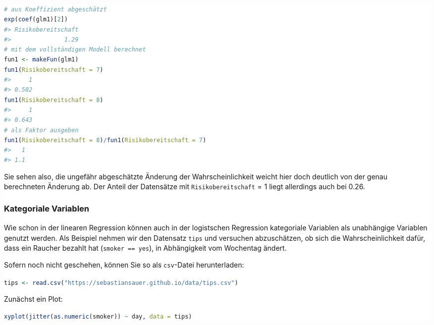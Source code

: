 

```r
# aus Koeffizient abgeschätzt
exp(coef(glm1)[2])
#> Risikobereitschaft 
#>               1.29
# mit dem vollständigen Modell berechnet
fun1 <- makeFun(glm1)
fun1(Risikobereitschaft = 7)
#>     1 
#> 0.582
fun1(Risikobereitschaft = 8)
#>     1 
#> 0.643
# als Faktor ausgeben
fun1(Risikobereitschaft = 8)/fun1(Risikobereitschaft = 7)
#>   1 
#> 1.1
```

Sie sehen also, die ungefähr abgeschätzte Änderung der Wahrscheinlichkeit weicht hier doch deutlich von der genau berechneten Änderung ab. Der Anteil der Datensätze mit `Risikobereitschaft`$=1$ liegt allerdings auch bei 0.26.

### Kategoriale Variablen
Wie schon in der linearen Regression können auch in der logistschen Regression kategoriale Variablen als unabhängige Variablen genutzt werden. Als Beispiel nehmen wir den Datensatz `tips` und versuchen abzuschätzen, ob sich die Wahrscheinlichkeit dafür, dass ein Raucher bezahlt hat (`smoker == yes`), in Abhängigkeit vom Wochentag ändert. 

Sofern noch nicht geschehen, können Sie so als `csv`-Datei herunterladen:

```r
tips <- read.csv("https://sebastiansauer.github.io/data/tips.csv")
```


Zunächst ein Plot:

```r
xyplot(jitter(as.numeric(smoker)) ~ day, data = tips)
```
